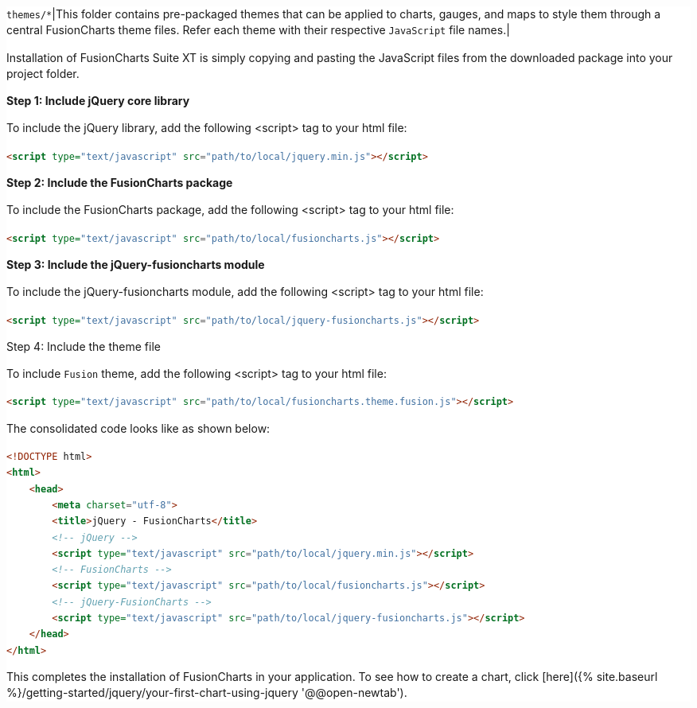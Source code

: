 `themes/*`|This folder contains pre-packaged themes that can be applied to charts, gauges, and maps to style them through a central FusionCharts theme files. Refer each theme with their respective `JavaScript` file names.|

Installation of FusionCharts Suite XT is simply copying and pasting the JavaScript files from the downloaded package into your project folder.

**Step 1: Include jQuery core library**

To include the jQuery library, add the following &lt;script&gt; tag to your html file:

```html
<script type="text/javascript" src="path/to/local/jquery.min.js"></script>
```

**Step 2: Include the FusionCharts package**

To include the FusionCharts package, add the following &lt;script&gt; tag to your html file:

```html
<script type="text/javascript" src="path/to/local/fusioncharts.js"></script>
```

**Step 3: Include the jQuery-fusioncharts module**

To include the jQuery-fusioncharts module, add the following &lt;script&gt; tag to your html file:

```html
<script type="text/javascript" src="path/to/local/jquery-fusioncharts.js"></script>
```

Step 4: Include the theme file

To include `Fusion` theme, add the following &lt;script&gt; tag to your html file:

```html
<script type="text/javascript" src="path/to/local/fusioncharts.theme.fusion.js"></script>
```

The consolidated code looks like as shown below:

```html
<!DOCTYPE html>
<html>
    <head>
        <meta charset="utf-8">
        <title>jQuery - FusionCharts</title>
        <!-- jQuery -->
        <script type="text/javascript" src="path/to/local/jquery.min.js"></script>
        <!-- FusionCharts -->
        <script type="text/javascript" src="path/to/local/fusioncharts.js"></script>
        <!-- jQuery-FusionCharts -->
        <script type="text/javascript" src="path/to/local/jquery-fusioncharts.js"></script>
    </head>
</html>
```

This completes the installation of FusionCharts in your application. To see how to create a chart, click [here]({% site.baseurl %}/getting-started/jquery/your-first-chart-using-jquery '@@open-newtab').
